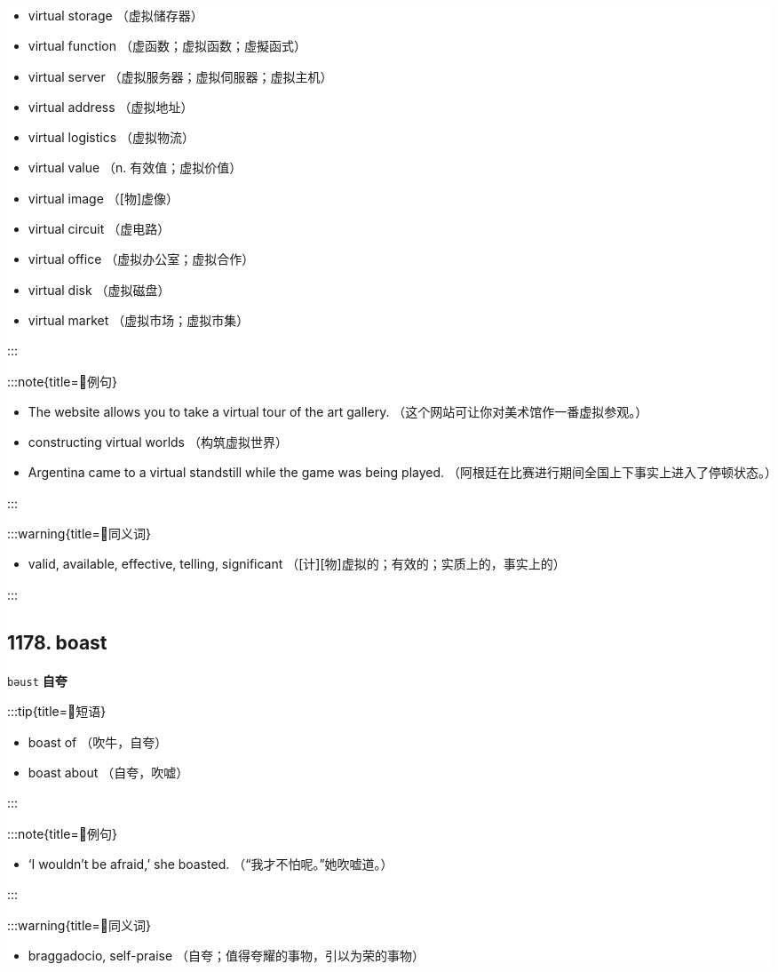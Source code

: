 - virtual storage （虚拟储存器）

- virtual function （虚函数；虚拟函数；虛擬函式）

- virtual server （虚拟服务器；虚拟伺服器；虚拟主机）

- virtual address （虚拟地址）

- virtual logistics （虚拟物流）

- virtual value （n. 有效值；虚拟价值）

- virtual image （[物]虚像）

- virtual circuit （虚电路）

- virtual office （虚拟办公室；虚拟合作）

- virtual disk （虚拟磁盘）

- virtual market （虚拟市场；虚拟市集）

:::

:::note{title=🎤例句}

- The website allows you to take a virtual tour of the art gallery. （这个网站可让你对美术馆作一番虚拟参观。）

- constructing virtual worlds （构筑虚拟世界）

- Argentina came to a virtual standstill while the game was being played. （阿根廷在比赛进行期间全国上下事实上进入了停顿状态。）

:::

:::warning{title=🤔同义词}

- valid, available, effective, telling, significant （[计][物]虚拟的；有效的；实质上的，事实上的）

:::


## 1178. boast

`bəust`  **自夸**

:::tip{title=🤩短语}

- boast of （吹牛，自夸）

- boast about （自夸，吹嘘）

:::

:::note{title=🎤例句}

- ‘I wouldn’t be afraid,’ she boasted. （“我才不怕呢。”她吹嘘道。）

:::

:::warning{title=🤔同义词}

- braggadocio, self-praise （自夸；值得夸耀的事物，引以为荣的事物）
